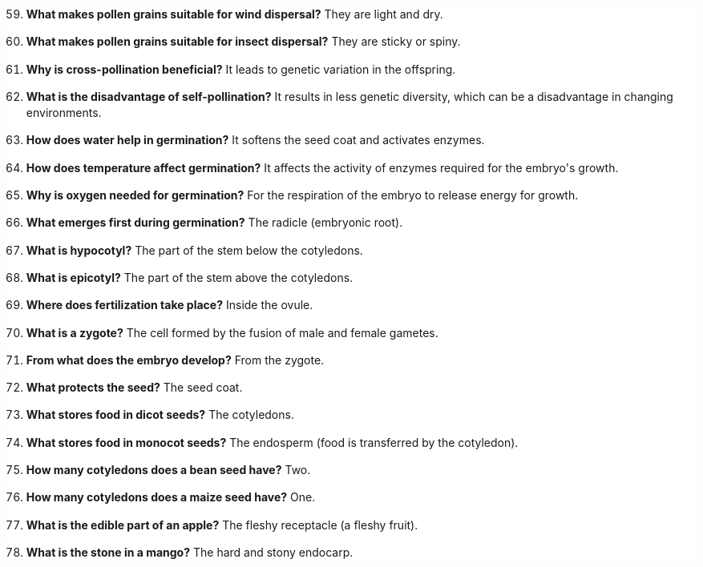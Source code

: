 59. **What makes pollen grains suitable for wind dispersal?**
    They are light and dry.

60. **What makes pollen grains suitable for insect dispersal?**
    They are sticky or spiny.

61. **Why is cross-pollination beneficial?**
    It leads to genetic variation in the offspring.

62. **What is the disadvantage of self-pollination?**
    It results in less genetic diversity, which can be a disadvantage in changing environments.

63. **How does water help in germination?**
    It softens the seed coat and activates enzymes.

64. **How does temperature affect germination?**
    It affects the activity of enzymes required for the embryo's growth.

65. **Why is oxygen needed for germination?**
    For the respiration of the embryo to release energy for growth.

66. **What emerges first during germination?**
    The radicle (embryonic root).

67. **What is hypocotyl?**
    The part of the stem below the cotyledons.

68. **What is epicotyl?**
    The part of the stem above the cotyledons.

69. **Where does fertilization take place?**
    Inside the ovule.

70. **What is a zygote?**
    The cell formed by the fusion of male and female gametes.

71. **From what does the embryo develop?**
    From the zygote.

72. **What protects the seed?**
    The seed coat.

73. **What stores food in dicot seeds?**
    The cotyledons.

74. **What stores food in monocot seeds?**
    The endosperm (food is transferred by the cotyledon).

75. **How many cotyledons does a bean seed have?**
    Two.

76. **How many cotyledons does a maize seed have?**
    One.

77. **What is the edible part of an apple?**
    The fleshy receptacle (a fleshy fruit).

78. **What is the stone in a mango?**
    The hard and stony endocarp.

